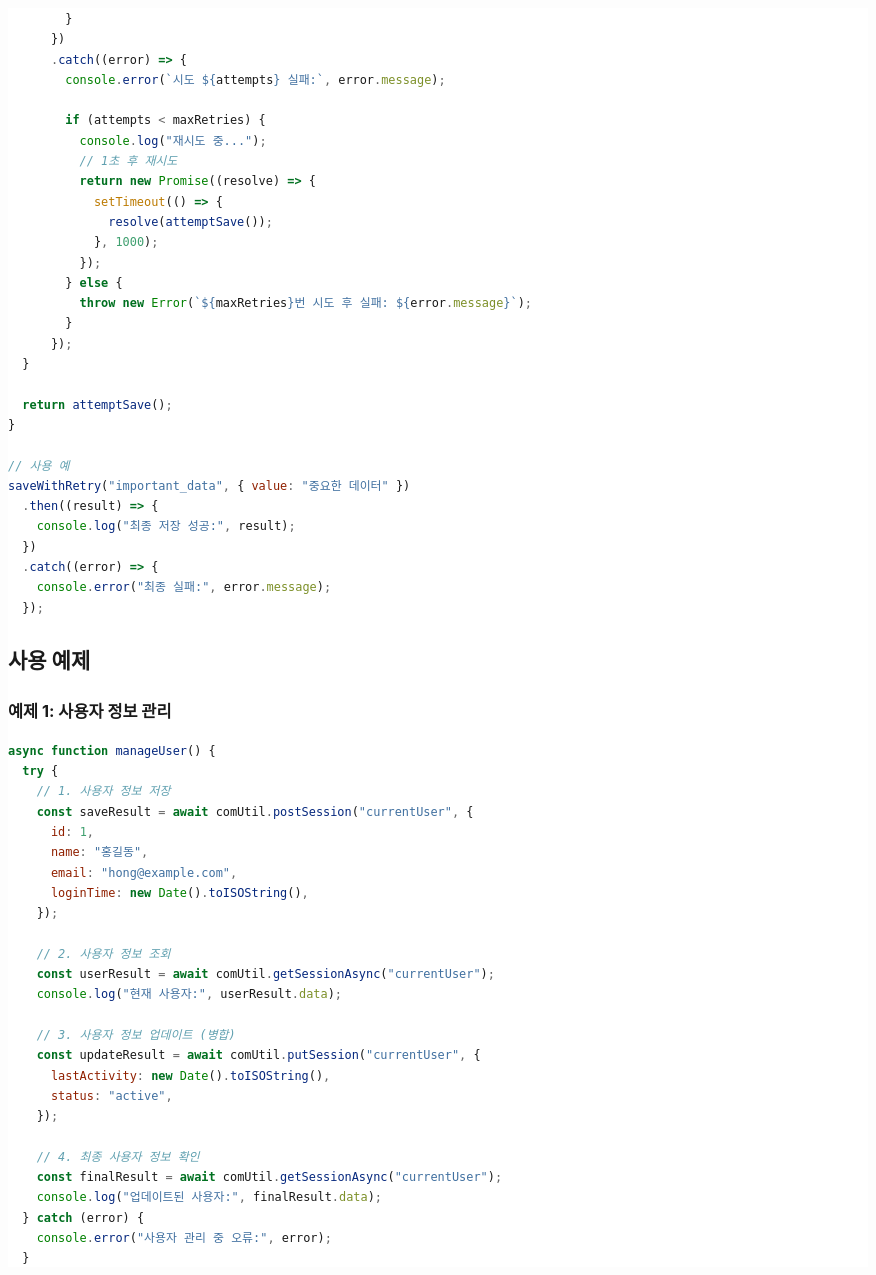 ```javascript
        }
      })
      .catch((error) => {
        console.error(`시도 ${attempts} 실패:`, error.message);

        if (attempts < maxRetries) {
          console.log("재시도 중...");
          // 1초 후 재시도
          return new Promise((resolve) => {
            setTimeout(() => {
              resolve(attemptSave());
            }, 1000);
          });
        } else {
          throw new Error(`${maxRetries}번 시도 후 실패: ${error.message}`);
        }
      });
  }

  return attemptSave();
}

// 사용 예
saveWithRetry("important_data", { value: "중요한 데이터" })
  .then((result) => {
    console.log("최종 저장 성공:", result);
  })
  .catch((error) => {
    console.error("최종 실패:", error.message);
  });
```

## 사용 예제

### 예제 1: 사용자 정보 관리

```javascript
async function manageUser() {
  try {
    // 1. 사용자 정보 저장
    const saveResult = await comUtil.postSession("currentUser", {
      id: 1,
      name: "홍길동",
      email: "hong@example.com",
      loginTime: new Date().toISOString(),
    });

    // 2. 사용자 정보 조회
    const userResult = await comUtil.getSessionAsync("currentUser");
    console.log("현재 사용자:", userResult.data);

    // 3. 사용자 정보 업데이트 (병합)
    const updateResult = await comUtil.putSession("currentUser", {
      lastActivity: new Date().toISOString(),
      status: "active",
    });

    // 4. 최종 사용자 정보 확인
    const finalResult = await comUtil.getSessionAsync("currentUser");
    console.log("업데이트된 사용자:", finalResult.data);
  } catch (error) {
    console.error("사용자 관리 중 오류:", error);
  }
```